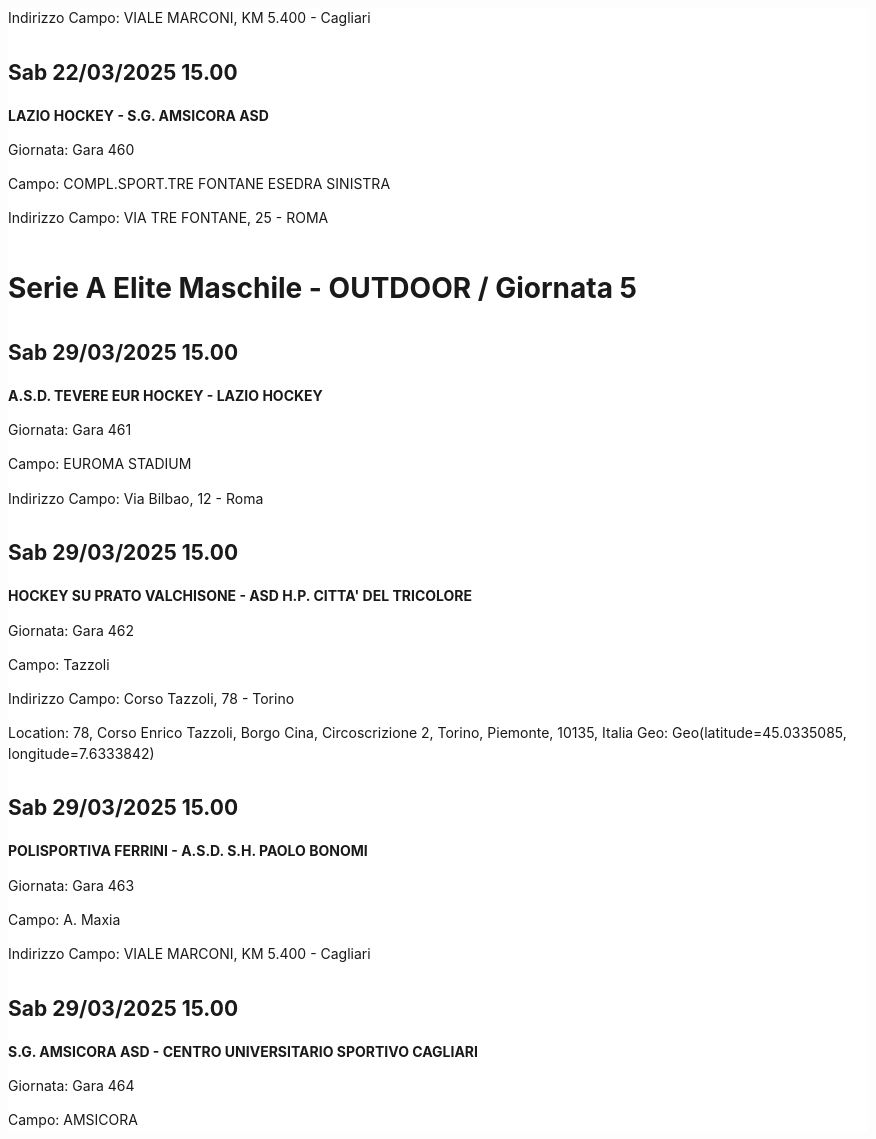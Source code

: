 Indirizzo Campo:  VIALE MARCONI, KM 5.400 - Cagliari



## Sab 22/03/2025 15.00
**LAZIO HOCKEY - S.G. AMSICORA ASD**

Giornata: Gara 460

Campo: COMPL.SPORT.TRE FONTANE ESEDRA SINISTRA 

Indirizzo Campo:  VIA TRE FONTANE, 25 - ROMA


# Serie A Elite Maschile - OUTDOOR / Giornata 5
## Sab 29/03/2025 15.00
**A.S.D. TEVERE EUR HOCKEY - LAZIO HOCKEY**

Giornata: Gara 461

Campo: EUROMA STADIUM 

Indirizzo Campo:  Via Bilbao, 12 - Roma



## Sab 29/03/2025 15.00
**HOCKEY SU PRATO VALCHISONE - ASD H.P. CITTA' DEL TRICOLORE**

Giornata: Gara 462

Campo: Tazzoli 

Indirizzo Campo:  Corso Tazzoli, 78 - Torino

Location: 78, Corso Enrico Tazzoli, Borgo Cina, Circoscrizione 2, Torino, Piemonte, 10135, Italia
Geo: Geo(latitude=45.0335085, longitude=7.6333842)


## Sab 29/03/2025 15.00
**POLISPORTIVA FERRINI - A.S.D. S.H. PAOLO BONOMI**

Giornata: Gara 463

Campo: A. Maxia 

Indirizzo Campo:  VIALE MARCONI, KM 5.400 - Cagliari



## Sab 29/03/2025 15.00
**S.G. AMSICORA ASD - CENTRO UNIVERSITARIO SPORTIVO CAGLIARI**

Giornata: Gara 464

Campo: AMSICORA 

